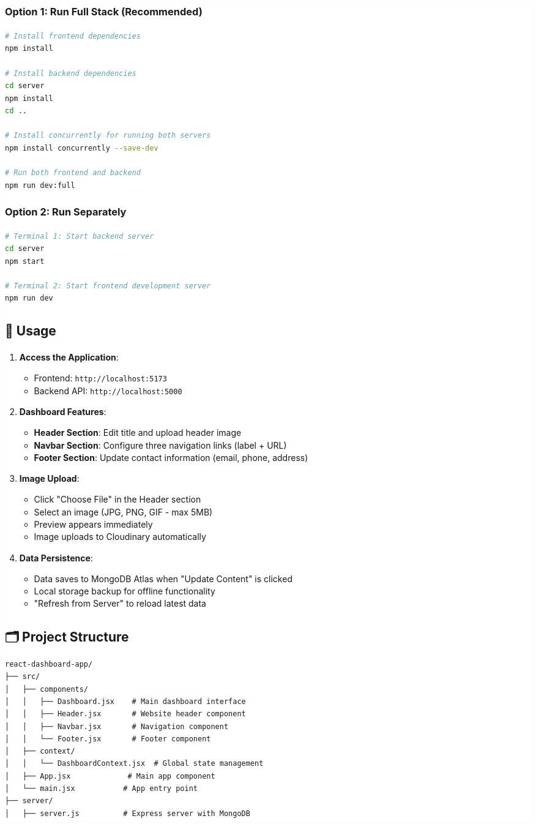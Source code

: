 ### Option 1: Run Full Stack (Recommended)
```bash
# Install frontend dependencies
npm install

# Install backend dependencies
cd server
npm install
cd ..

# Install concurrently for running both servers
npm install concurrently --save-dev

# Run both frontend and backend
npm run dev:full
```

### Option 2: Run Separately
```bash
# Terminal 1: Start backend server
cd server
npm start

# Terminal 2: Start frontend development server
npm run dev
```

## 📱 Usage

1. **Access the Application**:
   - Frontend: `http://localhost:5173`
   - Backend API: `http://localhost:5000`

2. **Dashboard Features**:
   - **Header Section**: Edit title and upload header image
   - **Navbar Section**: Configure three navigation links (label + URL)
   - **Footer Section**: Update contact information (email, phone, address)

3. **Image Upload**:
   - Click "Choose File" in the Header section
   - Select an image (JPG, PNG, GIF - max 5MB)
   - Preview appears immediately
   - Image uploads to Cloudinary automatically

4. **Data Persistence**:
   - Data saves to MongoDB Atlas when "Update Content" is clicked
   - Local storage backup for offline functionality
   - "Refresh from Server" to reload latest data

## 🗂️ Project Structure

```
react-dashboard-app/
├── src/
│   ├── components/
│   │   ├── Dashboard.jsx    # Main dashboard interface
│   │   ├── Header.jsx       # Website header component
│   │   ├── Navbar.jsx       # Navigation component
│   │   └── Footer.jsx       # Footer component
│   ├── context/
│   │   └── DashboardContext.jsx  # Global state management
│   ├── App.jsx             # Main app component
│   └── main.jsx           # App entry point
├── server/
│   ├── server.js          # Express server with MongoDB
```
